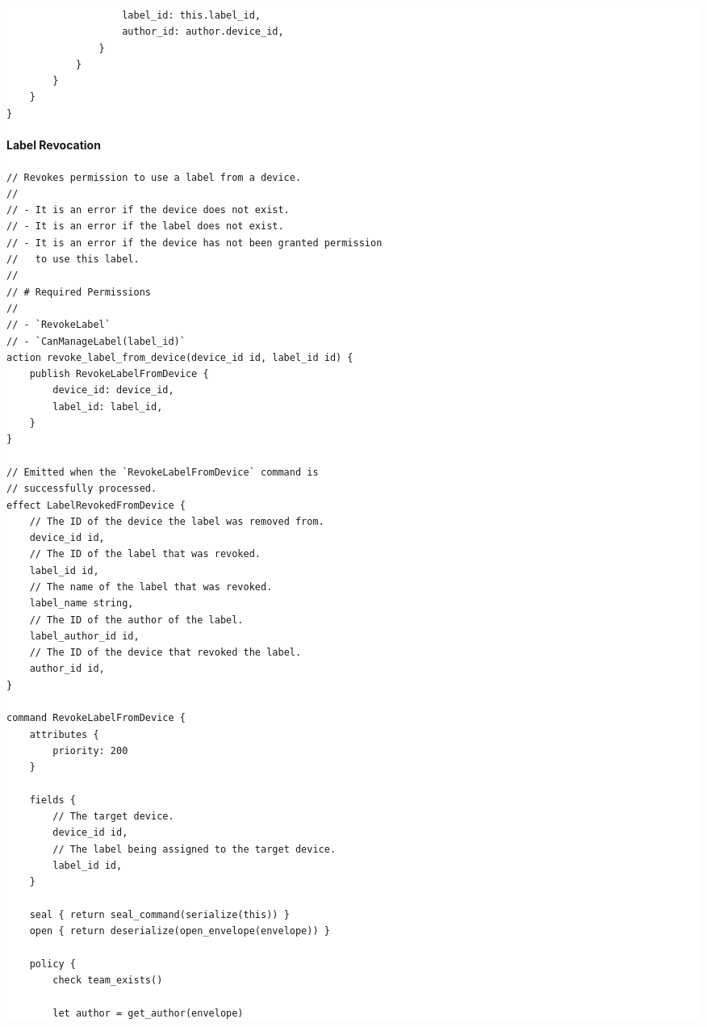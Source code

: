 ```policy
                    label_id: this.label_id,
                    author_id: author.device_id,
                }
            }
        }
    }
}
```

#### Label Revocation

```policy
// Revokes permission to use a label from a device.
//
// - It is an error if the device does not exist.
// - It is an error if the label does not exist.
// - It is an error if the device has not been granted permission
//   to use this label.
//
// # Required Permissions
//
// - `RevokeLabel`
// - `CanManageLabel(label_id)`
action revoke_label_from_device(device_id id, label_id id) {
    publish RevokeLabelFromDevice {
        device_id: device_id,
        label_id: label_id,
    }
}

// Emitted when the `RevokeLabelFromDevice` command is
// successfully processed.
effect LabelRevokedFromDevice {
    // The ID of the device the label was removed from.
    device_id id,
    // The ID of the label that was revoked.
    label_id id,
    // The name of the label that was revoked.
    label_name string,
    // The ID of the author of the label.
    label_author_id id,
    // The ID of the device that revoked the label.
    author_id id,
}

command RevokeLabelFromDevice {
    attributes {
        priority: 200
    }

    fields {
        // The target device.
        device_id id,
        // The label being assigned to the target device.
        label_id id,
    }

    seal { return seal_command(serialize(this)) }
    open { return deserialize(open_envelope(envelope)) }

    policy {
        check team_exists()

        let author = get_author(envelope)
```